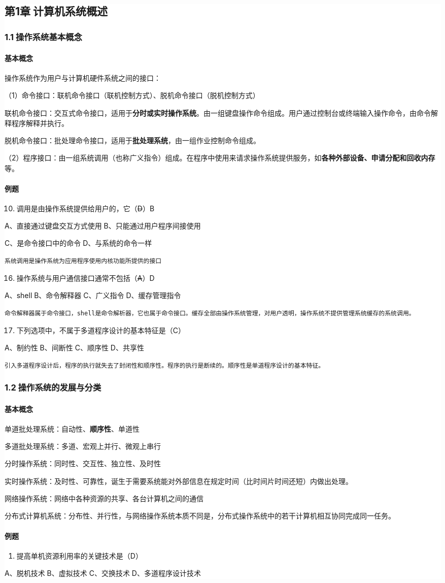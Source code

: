 ## 第1章 计算机系统概述

### 1.1 操作系统基本概念

#### 基本概念

操作系统作为用户与计算机硬件系统之间的接口：

（1）命令接口：联机命令接口（联机控制方式）、脱机命令接口（脱机控制方式）

联机命令接口：交互式命令接口，适用于**分时或实时操作系统**。由一组键盘操作命令组成。用户通过控制台或终端输入操作命令，由命令解释程序解释并执行。

脱机命令接口：批处理命令接口，适用于**批处理系统**，由一组作业控制命令组成。

（2）程序接口：由一组系统调用（也称广义指令）组成。在程序中使用来请求操作系统提供服务，如**各种外部设备、申请分配和回收内存**等。

#### 例题

10. 调用是由操作系统提供给用户的，它（~~D~~）B

A、直接通过键盘交互方式使用				B、只能通过用户程序间接使用

C、是命令接口中的命令				D、与系统的命令一样

`系统调用是操作系统为应用程序使用内核功能所提供的接口`

16. 操作系统与用户通信接口通常不包括（~~A~~）D

A、shell				B、命令解释器				C、广义指令				D、缓存管理指令

`命令解释器属于命令接口，shell是命令解析器，它也属于命令接口。缓存全部由操作系统管理，对用户透明，操作系统不提供管理系统缓存的系统调用。`

17. 下列选项中，不属于多道程序设计的基本特征是（C）

A、制约性				B、间断性				C、顺序性				D、共享性

`引入多道程序设计后，程序的执行就失去了封闭性和顺序性。程序的执行是断续的。顺序性是单道程序设计的基本特征。`

### 1.2 操作系统的发展与分类

#### 基本概念

单道批处理系统：自动性、**顺序性**、单道性

多道批处理系统：多道、宏观上并行、微观上串行

分时操作系统：同时性、交互性、独立性、及时性

实时操作系统：及时性、可靠性，诞生于需要系统能对外部信息在规定时间（比时间片时间还短）内做出处理。

网络操作系统：网络中各种资源的共享、各台计算机之间的通信

分布式计算机系统：分布性、并行性，与网络操作系统本质不同是，分布式操作系统中的若干计算机相互协同完成同一任务。

#### 例题

1. 提高单机资源利用率的关键技术是（D）

A、脱机技术				B、虚拟技术				C、交换技术				D、多道程序设计技术
